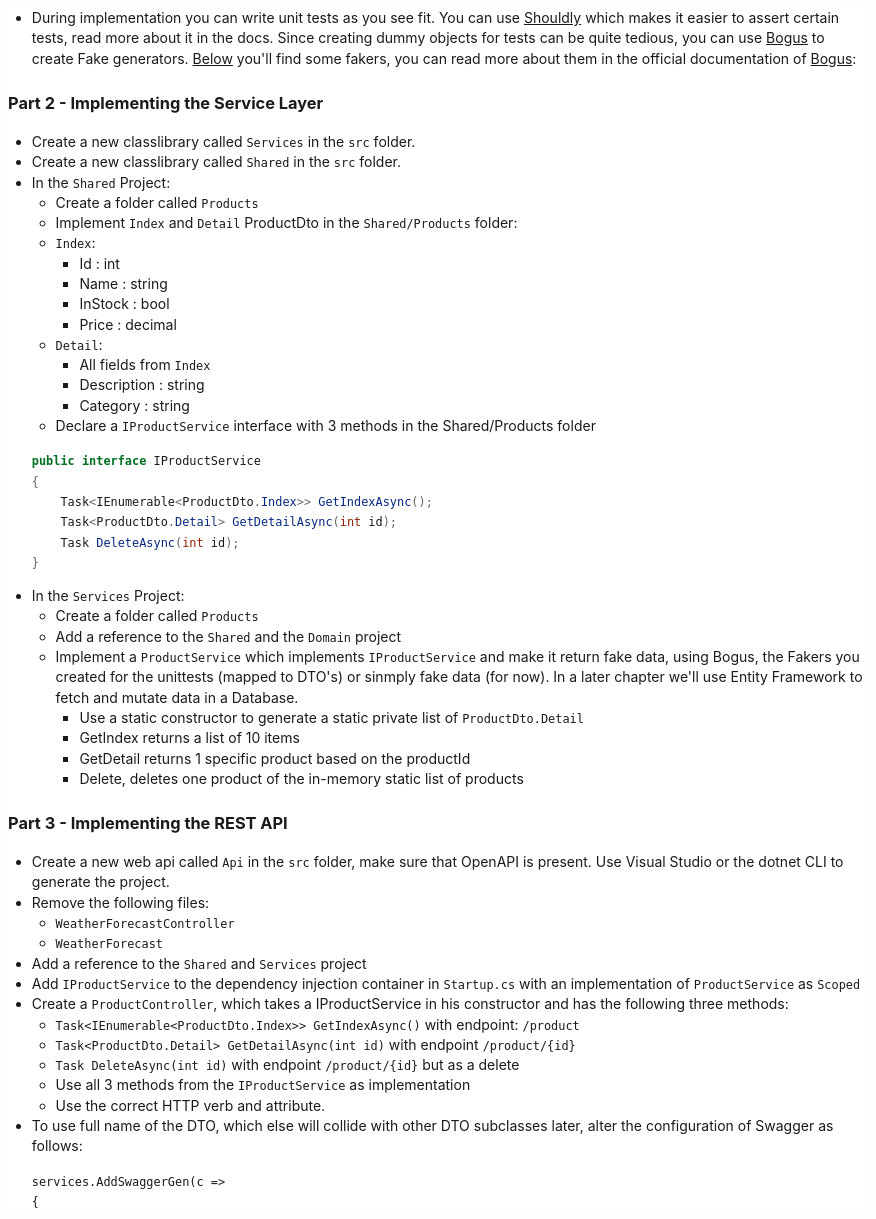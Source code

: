 - During implementation you can write unit tests as you see fit. You can use [Shouldly](https://github.com/shouldly/shouldly) which makes it easier to assert certain tests, read more about it in the docs. Since creating dummy objects for tests can be quite tedious, you can use [Bogus](https://github.com/bchavez/Bogus) to create Fake generators. [Below](#faker-examples) you'll find some fakers, you can read more about them in the official documentation of [Bogus](https://github.com/bchavez/Bogus#using-fakert-inheritance):

### Part 2 - Implementing the Service Layer
- Create a new classlibrary called `Services` in the `src` folder.
- Create a new classlibrary called `Shared` in the `src` folder.
- In the `Shared` Project:
    - Create a folder called `Products`
    - Implement `Index` and `Detail` ProductDto in the `Shared/Products` folder:
    - `Index`:
        - Id : int
        - Name : string
        - InStock : bool
        - Price : decimal
    - `Detail`:
        - All fields from `Index`
        - Description : string
        - Category : string
    - Declare a `IProductService` interface with 3 methods in the Shared/Products folder
    ```cs
    public interface IProductService
    {
        Task<IEnumerable<ProductDto.Index>> GetIndexAsync();
        Task<ProductDto.Detail> GetDetailAsync(int id);
        Task DeleteAsync(int id);
    }
    ```
- In the `Services` Project:
    - Create a folder called `Products`
    - Add a reference to the `Shared` and the `Domain` project
    - Implement a `ProductService` which implements `IProductService` and make it return fake data, using Bogus, the Fakers you created for the unittests (mapped to DTO's) or sinmply fake data (for now). In a later chapter we'll use Entity Framework to fetch and mutate data in a Database. 
        - Use a static constructor to generate a static private list of `ProductDto.Detail`
        - GetIndex returns a list of 10 items
        - GetDetail returns 1 specific product based on the productId
        - Delete, deletes one product of the in-memory static list of products

### Part 3 - Implementing the REST API
- Create a new web api called `Api` in the `src` folder, make sure that OpenAPI is present. Use Visual Studio or the dotnet CLI to generate the project.
- Remove the following files:
    - `WeatherForecastController`
    - `WeatherForecast`
- Add a reference to the `Shared` and `Services` project
- Add `IProductService` to the dependency injection container in `Startup.cs` with an implementation of `ProductService` as `Scoped`
- Create a `ProductController`, which takes a IProductService in his constructor and has the following three methods:
    - `Task<IEnumerable<ProductDto.Index>> GetIndexAsync()` with endpoint: `/product`
    - `Task<ProductDto.Detail> GetDetailAsync(int id)` with endpoint `/product/{id}`
    - `Task DeleteAsync(int id)` with endpoint `/product/{id}` but as a delete
    - Use all 3 methods from the `IProductService` as implementation
    - Use the correct HTTP verb and attribute.
- To use full name of the DTO, which else will collide with other DTO subclasses later, alter the configuration of Swagger as follows:
    ```
    services.AddSwaggerGen(c =>
    {